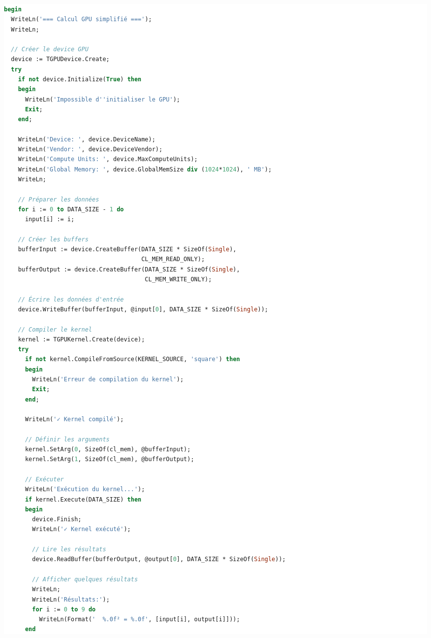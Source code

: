 ```pascal
begin
  WriteLn('=== Calcul GPU simplifié ===');
  WriteLn;

  // Créer le device GPU
  device := TGPUDevice.Create;
  try
    if not device.Initialize(True) then
    begin
      WriteLn('Impossible d''initialiser le GPU');
      Exit;
    end;

    WriteLn('Device: ', device.DeviceName);
    WriteLn('Vendor: ', device.DeviceVendor);
    WriteLn('Compute Units: ', device.MaxComputeUnits);
    WriteLn('Global Memory: ', device.GlobalMemSize div (1024*1024), ' MB');
    WriteLn;

    // Préparer les données
    for i := 0 to DATA_SIZE - 1 do
      input[i] := i;

    // Créer les buffers
    bufferInput := device.CreateBuffer(DATA_SIZE * SizeOf(Single),
                                       CL_MEM_READ_ONLY);
    bufferOutput := device.CreateBuffer(DATA_SIZE * SizeOf(Single),
                                        CL_MEM_WRITE_ONLY);

    // Écrire les données d'entrée
    device.WriteBuffer(bufferInput, @input[0], DATA_SIZE * SizeOf(Single));

    // Compiler le kernel
    kernel := TGPUKernel.Create(device);
    try
      if not kernel.CompileFromSource(KERNEL_SOURCE, 'square') then
      begin
        WriteLn('Erreur de compilation du kernel');
        Exit;
      end;

      WriteLn('✓ Kernel compilé');

      // Définir les arguments
      kernel.SetArg(0, SizeOf(cl_mem), @bufferInput);
      kernel.SetArg(1, SizeOf(cl_mem), @bufferOutput);

      // Exécuter
      WriteLn('Exécution du kernel...');
      if kernel.Execute(DATA_SIZE) then
      begin
        device.Finish;
        WriteLn('✓ Kernel exécuté');

        // Lire les résultats
        device.ReadBuffer(bufferOutput, @output[0], DATA_SIZE * SizeOf(Single));

        // Afficher quelques résultats
        WriteLn;
        WriteLn('Résultats:');
        for i := 0 to 9 do
          WriteLn(Format('  %.0f² = %.0f', [input[i], output[i]]));
      end
```